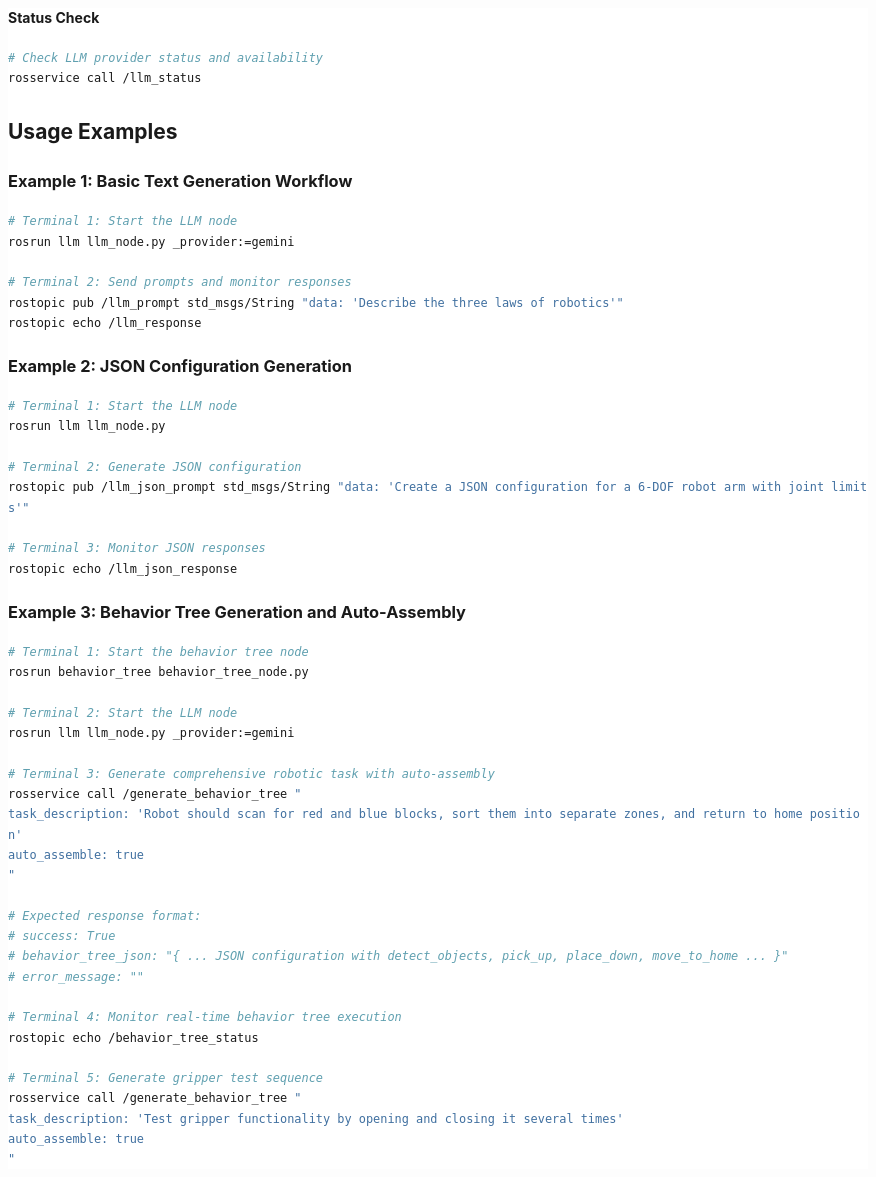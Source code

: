 #### Status Check
```bash
# Check LLM provider status and availability
rosservice call /llm_status
```

## Usage Examples

### Example 1: Basic Text Generation Workflow

```bash
# Terminal 1: Start the LLM node
rosrun llm llm_node.py _provider:=gemini

# Terminal 2: Send prompts and monitor responses
rostopic pub /llm_prompt std_msgs/String "data: 'Describe the three laws of robotics'"
rostopic echo /llm_response
```

### Example 2: JSON Configuration Generation

```bash
# Terminal 1: Start the LLM node
rosrun llm llm_node.py

# Terminal 2: Generate JSON configuration
rostopic pub /llm_json_prompt std_msgs/String "data: 'Create a JSON configuration for a 6-DOF robot arm with joint limits'"

# Terminal 3: Monitor JSON responses
rostopic echo /llm_json_response
```

### Example 3: Behavior Tree Generation and Auto-Assembly

```bash
# Terminal 1: Start the behavior tree node
rosrun behavior_tree behavior_tree_node.py

# Terminal 2: Start the LLM node
rosrun llm llm_node.py _provider:=gemini

# Terminal 3: Generate comprehensive robotic task with auto-assembly
rosservice call /generate_behavior_tree "
task_description: 'Robot should scan for red and blue blocks, sort them into separate zones, and return to home position'
auto_assemble: true
"

# Expected response format:
# success: True
# behavior_tree_json: "{ ... JSON configuration with detect_objects, pick_up, place_down, move_to_home ... }"
# error_message: ""

# Terminal 4: Monitor real-time behavior tree execution
rostopic echo /behavior_tree_status

# Terminal 5: Generate gripper test sequence
rosservice call /generate_behavior_tree "
task_description: 'Test gripper functionality by opening and closing it several times'
auto_assemble: true
"
```
